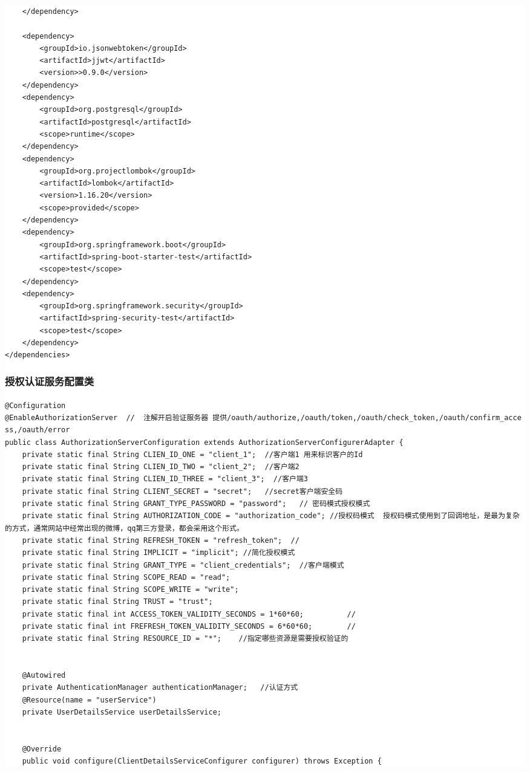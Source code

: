         </dependency>

        <dependency>
            <groupId>io.jsonwebtoken</groupId>
            <artifactId>jjwt</artifactId>
            <version>>0.9.0</version>
        </dependency>
        <dependency>
            <groupId>org.postgresql</groupId>
            <artifactId>postgresql</artifactId>
            <scope>runtime</scope>
        </dependency>
        <dependency>
            <groupId>org.projectlombok</groupId>
            <artifactId>lombok</artifactId>
            <version>1.16.20</version>
            <scope>provided</scope>
        </dependency>
        <dependency>
            <groupId>org.springframework.boot</groupId>
            <artifactId>spring-boot-starter-test</artifactId>
            <scope>test</scope>
        </dependency>
        <dependency>
            <groupId>org.springframework.security</groupId>
            <artifactId>spring-security-test</artifactId>
            <scope>test</scope>
        </dependency>
    </dependencies>
    

### 授权认证服务配置类


````
@Configuration
@EnableAuthorizationServer  //  注解开启验证服务器 提供/oauth/authorize,/oauth/token,/oauth/check_token,/oauth/confirm_access,/oauth/error
public class AuthorizationServerConfiguration extends AuthorizationServerConfigurerAdapter {
    private static final String CLIEN_ID_ONE = "client_1";  //客户端1 用来标识客户的Id
    private static final String CLIEN_ID_TWO = "client_2";  //客户端2
    private static final String CLIEN_ID_THREE = "client_3";  //客户端3
    private static final String CLIENT_SECRET = "secret";   //secret客户端安全码
    private static final String GRANT_TYPE_PASSWORD = "password";   // 密码模式授权模式
    private static final String AUTHORIZATION_CODE = "authorization_code"; //授权码模式  授权码模式使用到了回调地址，是最为复杂的方式，通常网站中经常出现的微博，qq第三方登录，都会采用这个形式。
    private static final String REFRESH_TOKEN = "refresh_token";  //
    private static final String IMPLICIT = "implicit"; //简化授权模式
    private static final String GRANT_TYPE = "client_credentials";  //客户端模式
    private static final String SCOPE_READ = "read";
    private static final String SCOPE_WRITE = "write";
    private static final String TRUST = "trust";
    private static final int ACCESS_TOKEN_VALIDITY_SECONDS = 1*60*60;          //
    private static final int FREFRESH_TOKEN_VALIDITY_SECONDS = 6*60*60;        //
    private static final String RESOURCE_ID = "*";    //指定哪些资源是需要授权验证的
    
    
    @Autowired
    private AuthenticationManager authenticationManager;   //认证方式
    @Resource(name = "userService")
    private UserDetailsService userDetailsService;


    @Override
    public void configure(ClientDetailsServiceConfigurer configurer) throws Exception {
````